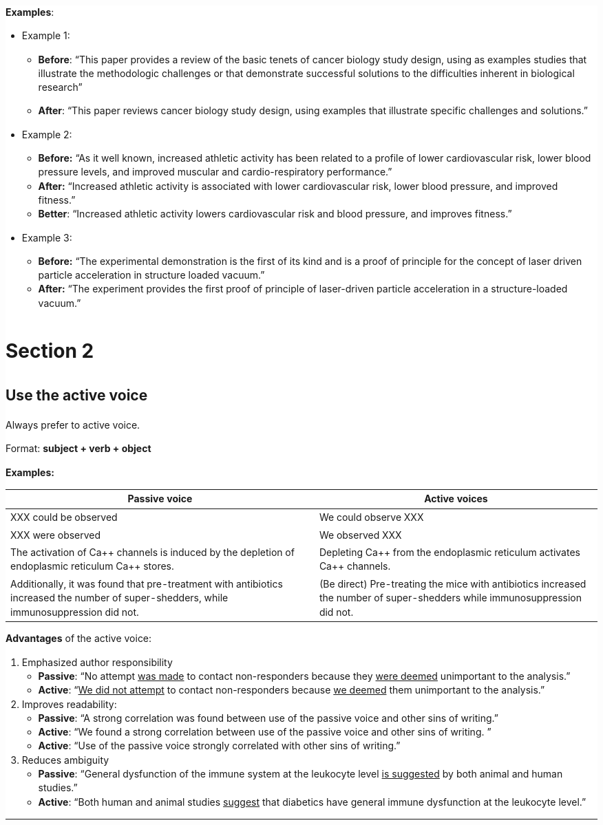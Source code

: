 
**Examples**:

- Example 1:

  - **Before**: “This paper provides a review of the basic tenets of cancer biology study design, using as examples studies that illustrate the methodologic challenges or that demonstrate successful solutions to the difficulties inherent in biological research”

  - **After**: “This paper reviews cancer biology study design, using examples that illustrate specific challenges and solutions.”

- Example 2:
  - **Before:** “As it well known, increased athletic activity has been related to a profile of lower cardiovascular risk, lower blood pressure levels, and improved muscular and cardio-respiratory performance.”
  - **After:** “Increased athletic activity is associated with lower cardiovascular risk, lower blood pressure, and improved fitness.”
  - **Better**: “Increased athletic activity lowers cardiovascular risk and blood pressure, and improves fitness.”
- Example 3:
  - **Before:** “The experimental demonstration is the first of its kind and is a proof of principle for the concept of laser driven particle acceleration in structure loaded vacuum.”
  - **After:** “The experiment provides the first proof of principle of laser-driven particle acceleration in a structure-loaded vacuum.”

# Section 2

## Use the active voice

Always prefer to active voice. 

Format: **subject + verb + object**

**Examples:**

| Passive voice                                                | Active voices                                                |
| ------------------------------------------------------------ | ------------------------------------------------------------ |
| XXX could be observed                                        | We could observe XXX                                         |
| XXX were observed                                            | We observed XXX                                              |
| The activation of Ca++ channels is induced by the depletion of endoplasmic reticulum Ca++ stores. | Depleting Ca++ from the endoplasmic reticulum activates Ca++ channels. |
| Additionally, it was found that pre-treatment with antibiotics increased the number of super-shedders, while immunosuppression did not. | (Be direct) Pre-treating the mice with antibiotics increased the number of super-shedders while immunosuppression did not. |

**Advantages** of the active voice:

1. Emphasized author responsibility
   - **Passive**: “No attempt <u>was made</u> to contact non-responders because they <u>were deemed</u> unimportant to the analysis.”
   - **Active**: “<u>We did not attempt</u> to contact non-responders because <u>we deemed</u> them unimportant to the analysis.”
2. Improves readability:
   - **Passive**: “A strong correlation was found between use of the passive voice and other sins of writing.”
   - **Active**: “We found a strong correlation between use of the passive voice and other sins of writing. ”
   - **Active**: “Use of the passive voice strongly correlated with other sins of writing.”
3. Reduces ambiguity
   - **Passive**: “General dysfunction of the immune system at the leukocyte level <u>is suggested</u> by both animal and human studies.”
   - **Active**: “Both human and animal studies <u>suggest</u> that diabetics have general immune dysfunction at the leukocyte level.”

---